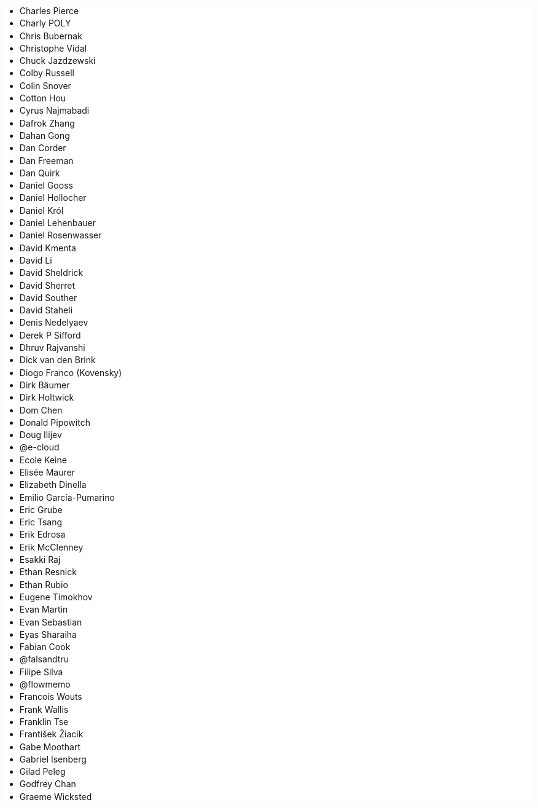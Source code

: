 * Charles Pierce
* Charly POLY
* Chris Bubernak
* Christophe Vidal
* Chuck Jazdzewski
* Colby Russell
* Colin Snover
* Cotton Hou
* Cyrus Najmabadi
* Dafrok Zhang
* Dahan Gong
* Dan Corder
* Dan Freeman
* Dan Quirk
* Daniel Gooss
* Daniel Hollocher
* Daniel Król
* Daniel Lehenbauer
* Daniel Rosenwasser
* David Kmenta
* David Li
* David Sheldrick
* David Sherret
* David Souther
* David Staheli
* Denis Nedelyaev
* Derek P Sifford
* Dhruv Rajvanshi
* Dick van den Brink
* Diogo Franco (Kovensky)
* Dirk Bäumer
* Dirk Holtwick
* Dom Chen
* Donald Pipowitch
* Doug Ilijev
* @e-cloud
* Ecole Keine
* Elisée Maurer
* Elizabeth Dinella
* Emilio García-Pumarino
* Eric Grube
* Eric Tsang
* Erik Edrosa
* Erik McClenney
* Esakki Raj
* Ethan Resnick
* Ethan Rubio
* Eugene Timokhov
* Evan Martin
* Evan Sebastian
* Eyas Sharaiha
* Fabian Cook
* @falsandtru
* Filipe Silva
* @flowmemo
* Francois Wouts
* Frank Wallis
* Franklin Tse
* František Žiacik
* Gabe Moothart
* Gabriel Isenberg
* Gilad Peleg
* Godfrey Chan
* Graeme Wicksted